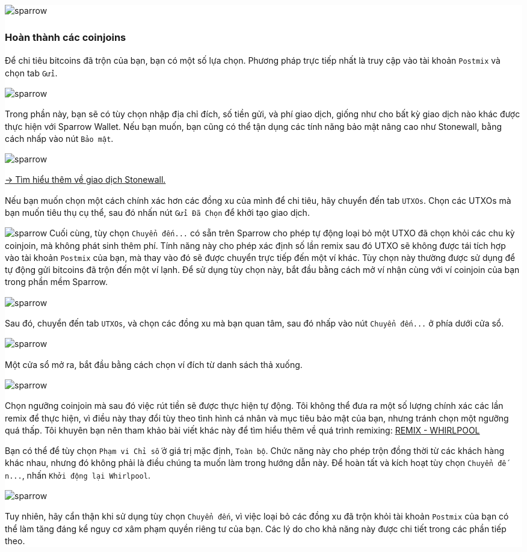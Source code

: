 ![sparrow](assets/notext/31.webp)

### Hoàn thành các coinjoins
Để chi tiêu bitcoins đã trộn của bạn, bạn có một số lựa chọn. Phương pháp trực tiếp nhất là truy cập vào tài khoản `Postmix` và chọn tab `Gửi`.

![sparrow](assets/notext/32.webp)

Trong phần này, bạn sẽ có tùy chọn nhập địa chỉ đích, số tiền gửi, và phí giao dịch, giống như cho bất kỳ giao dịch nào khác được thực hiện với Sparrow Wallet. Nếu bạn muốn, bạn cũng có thể tận dụng các tính năng bảo mật nâng cao như Stonewall, bằng cách nhấp vào nút `Bảo mật`.

![sparrow](assets/notext/33.webp)

[-> Tìm hiểu thêm về giao dịch Stonewall.](https://planb.network/tutorials/privacy/on-chain/stonewall-033daa45-d42c-40e1-9511-cea89751c3d4)

Nếu bạn muốn chọn một cách chính xác hơn các đồng xu của mình để chi tiêu, hãy chuyển đến tab `UTXOs`. Chọn các UTXOs mà bạn muốn tiêu thụ cụ thể, sau đó nhấn nút `Gửi Đã Chọn` để khởi tạo giao dịch.

![sparrow](assets/notext/34.webp)
Cuối cùng, tùy chọn `Chuyển đến...` có sẵn trên Sparrow cho phép tự động loại bỏ một UTXO đã chọn khỏi các chu kỳ coinjoin, mà không phát sinh thêm phí. Tính năng này cho phép xác định số lần remix sau đó UTXO sẽ không được tái tích hợp vào tài khoản `Postmix` của bạn, mà thay vào đó sẽ được chuyển trực tiếp đến một ví khác. Tùy chọn này thường được sử dụng để tự động gửi bitcoins đã trộn đến một ví lạnh.
Để sử dụng tùy chọn này, bắt đầu bằng cách mở ví nhận cùng với ví coinjoin của bạn trong phần mềm Sparrow.

![sparrow](assets/notext/35.webp)

Sau đó, chuyển đến tab `UTXOs`, và chọn các đồng xu mà bạn quan tâm, sau đó nhấp vào nút `Chuyển đến...` ở phía dưới cửa sổ.

![sparrow](assets/notext/36.webp)

Một cửa sổ mở ra, bắt đầu bằng cách chọn ví đích từ danh sách thả xuống.

![sparrow](assets/notext/37.webp)

Chọn ngưỡng coinjoin mà sau đó việc rút tiền sẽ được thực hiện tự động. Tôi không thể đưa ra một số lượng chính xác các lần remix để thực hiện, vì điều này thay đổi tùy theo tình hình cá nhân và mục tiêu bảo mật của bạn, nhưng tránh chọn một ngưỡng quá thấp. Tôi khuyên bạn nên tham khảo bài viết khác này để tìm hiểu thêm về quá trình remixing: [REMIX - WHIRLPOOL](https://planb.network/tutorials/privacy/analysis/remix-whirlpool-2b887bd9-8a6a-4dca-8aa9-a1c33682b0aa)

Bạn có thể để tùy chọn `Phạm vi Chỉ số` ở giá trị mặc định, `Toàn bộ`. Chức năng này cho phép trộn đồng thời từ các khách hàng khác nhau, nhưng đó không phải là điều chúng ta muốn làm trong hướng dẫn này. Để hoàn tất và kích hoạt tùy chọn `Chuyển đến...`, nhấn `Khởi động lại Whirlpool`.

![sparrow](assets/notext/38.webp)

Tuy nhiên, hãy cẩn thận khi sử dụng tùy chọn `Chuyển đến`, vì việc loại bỏ các đồng xu đã trộn khỏi tài khoản `Postmix` của bạn có thể làm tăng đáng kể nguy cơ xâm phạm quyền riêng tư của bạn. Các lý do cho khả năng này được chi tiết trong các phần tiếp theo.
